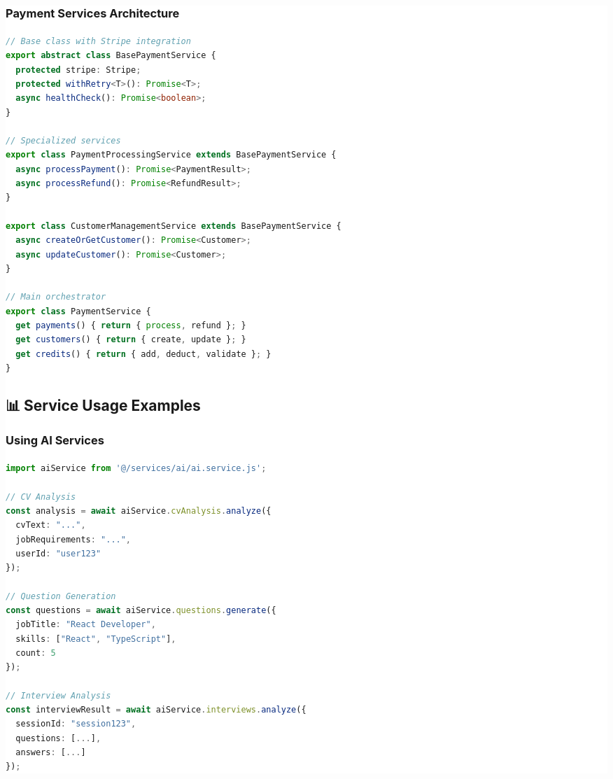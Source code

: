 
### Payment Services Architecture

```typescript
// Base class with Stripe integration
export abstract class BasePaymentService {
  protected stripe: Stripe;
  protected withRetry<T>(): Promise<T>;
  async healthCheck(): Promise<boolean>;
}

// Specialized services
export class PaymentProcessingService extends BasePaymentService {
  async processPayment(): Promise<PaymentResult>;
  async processRefund(): Promise<RefundResult>;
}

export class CustomerManagementService extends BasePaymentService {
  async createOrGetCustomer(): Promise<Customer>;
  async updateCustomer(): Promise<Customer>;
}

// Main orchestrator
export class PaymentService {
  get payments() { return { process, refund }; }
  get customers() { return { create, update }; }
  get credits() { return { add, deduct, validate }; }
}
```

## 📊 Service Usage Examples

### Using AI Services

```typescript
import aiService from '@/services/ai/ai.service.js';

// CV Analysis
const analysis = await aiService.cvAnalysis.analyze({
  cvText: "...",
  jobRequirements: "...",
  userId: "user123"
});

// Question Generation
const questions = await aiService.questions.generate({
  jobTitle: "React Developer",
  skills: ["React", "TypeScript"],
  count: 5
});

// Interview Analysis
const interviewResult = await aiService.interviews.analyze({
  sessionId: "session123",
  questions: [...],
  answers: [...]
});
```
